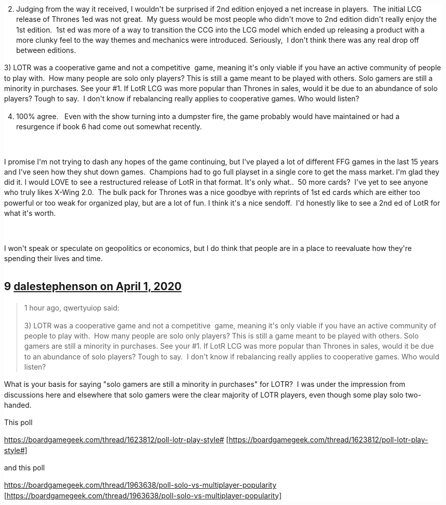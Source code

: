 2) Judging from the way it received, I wouldn't be surprised if 2nd edition enjoyed a net increase in players.  The initial LCG release of Thrones 1ed was not great.  My guess would be most people who didn't move to 2nd edition didn't really enjoy the 1st edition.  1st ed was more of a way to transition the CCG into the LCG model which ended up releasing a product with a more clunky feel to the way themes and mechanics were introduced. Seriously,  I don't think there was any real drop off between editions.

3) LOTR was a cooperative game and not a competitive  game, meaning it's only viable if you have an active community of people to play with.  How many people are solo only players? This is still a game meant to be played with others. Solo gamers are still a minority in purchases. See your #1. If LotR LCG was more popular than Thrones in sales, would it be due to an abundance of solo players? Tough to say.  I don't know if rebalancing really applies to cooperative games. Who would listen? 

4) 100% agree.   Even with the show turning into a dumpster fire, the game probably would have maintained or had a resurgence if book 6 had come out somewhat recently.  

 

I promise I'm not trying to dash any hopes of the game continuing, but I've played a lot of different FFG games in the last 15 years and I've seen how they shut down games.  Champions had to go full playset in a single core to get the mass market. I'm glad they did it. I would LOVE to see a restructured release of LotR in that format. It's only what..  50 more cards?  I've yet to see anyone who truly likes X-Wing 2.0.  The bulk pack for Thrones was a nice goodbye with reprints of 1st ed cards which are either too powerful or too weak for organized play, but are a lot of fun. I think it's a nice sendoff.  I'd honestly like to see a 2nd ed of LotR for what it's worth.

 

I won't speak or speculate on geopolitics or economics, but I do think that people are in a place to reevaluate how they're spending their lives and time.

## 9 [dalestephenson on April 1, 2020](https://community.fantasyflightgames.com/topic/306507-what-might-the-future-look-like-pure-speculationwishing/?do=findComment&comment=3922410)

> 1 hour ago, qwertyuiop said:
> 
> 3) LOTR was a cooperative game and not a competitive  game, meaning it's only viable if you have an active community of people to play with.  How many people are solo only players? This is still a game meant to be played with others. Solo gamers are still a minority in purchases. See your #1. If LotR LCG was more popular than Thrones in sales, would it be due to an abundance of solo players? Tough to say.  I don't know if rebalancing really applies to cooperative games. Who would listen? 

What is your basis for saying "solo gamers are still a minority in purchases" for LOTR?  I was under the impression from discussions here and elsewhere that solo gamers were the clear majority of LOTR players, even though some play solo two-handed.

This poll

https://boardgamegeek.com/thread/1623812/poll-lotr-play-style# [https://boardgamegeek.com/thread/1623812/poll-lotr-play-style#]

and this poll

https://boardgamegeek.com/thread/1963638/poll-solo-vs-multiplayer-popularity [https://boardgamegeek.com/thread/1963638/poll-solo-vs-multiplayer-popularity]
